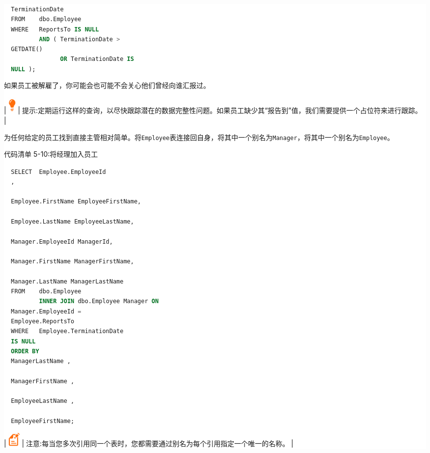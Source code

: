 ```sql
  TerminationDate
  FROM    dbo.Employee
  WHERE   ReportsTo IS NULL
          AND ( TerminationDate >
  GETDATE()
                OR TerminationDate IS
  NULL );

```

如果员工被解雇了，你可能会也可能不会关心他们曾经向谁汇报过。

| ![](img/00005.gif) | 提示:定期运行这样的查询，以尽快跟踪潜在的数据完整性问题。如果员工缺少其“报告到”值，我们需要提供一个占位符来进行跟踪。 |

为任何给定的员工找到直接主管相对简单。将`Employee`表连接回自身，将其中一个别名为`Manager`，将其中一个别名为`Employee`。

代码清单 5-10:将经理加入员工

```sql
  SELECT  Employee.EmployeeId
  ,

  Employee.FirstName EmployeeFirstName,

  Employee.LastName EmployeeLastName,

  Manager.EmployeeId ManagerId,

  Manager.FirstName ManagerFirstName,

  Manager.LastName ManagerLastName
  FROM    dbo.Employee
          INNER JOIN dbo.Employee Manager ON
  Manager.EmployeeId =
  Employee.ReportsTo
  WHERE   Employee.TerminationDate
  IS NULL
  ORDER BY
  ManagerLastName ,

  ManagerFirstName ,

  EmployeeLastName ,

  EmployeeFirstName;

```

| ![](img/00003.gif) | 注意:每当您多次引用同一个表时，您都需要通过别名为每个引用指定一个唯一的名称。 |

